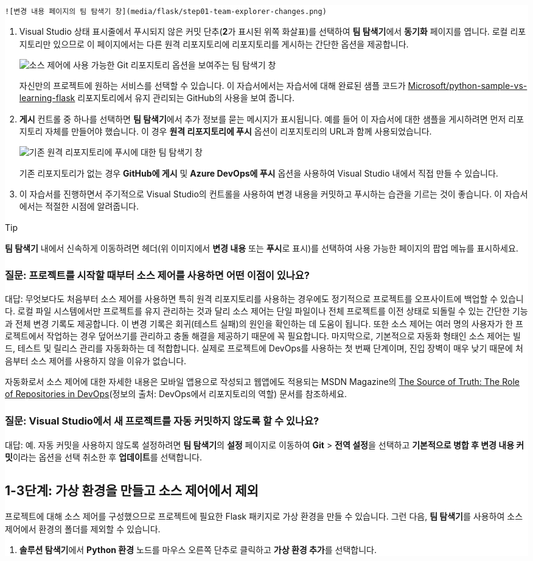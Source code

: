     ![변경 내용 페이지의 팀 탐색기 창](media/flask/step01-team-explorer-changes.png)

1. Visual Studio 상태 표시줄에서 푸시되지 않은 커밋 단추(**2**가 표시된 위쪽 화살표)를 선택하여 **팀 탐색기**에서 **동기화** 페이지를 엽니다. 로컬 리포지토리만 있으므로 이 페이지에서는 다른 원격 리포지토리에 리포지토리를 게시하는 간단한 옵션을 제공합니다.

    ![소스 제어에 사용 가능한 Git 리포지토리 옵션을 보여주는 팀 탐색기 창](media/flask/step01-team-explorer.png)

    자신만의 프로젝트에 원하는 서비스를 선택할 수 있습니다. 이 자습서에서는 자습서에 대해 완료된 샘플 코드가 [Microsoft/python-sample-vs-learning-flask](https://github.com/Microsoft/python-sample-vs-learning-flask) 리포지토리에서 유지 관리되는 GitHub의 사용을 보여 줍니다.

1. **게시** 컨트롤 중 하나를 선택하면 **팀 탐색기**에서 추가 정보를 묻는 메시지가 표시됩니다. 예를 들어 이 자습서에 대한 샘플을 게시하려면 먼저 리포지토리 자체를 만들어야 했습니다. 이 경우 **원격 리포지토리에 푸시** 옵션이 리포지토리의 URL과 함께 사용되었습니다.

    ![기존 원격 리포지토리에 푸시에 대한 팀 탐색기 창](media/flask/step01-push-to-github.png)

    기존 리포지토리가 없는 경우 **GitHub에 게시** 및 **Azure DevOps에 푸시** 옵션을 사용하여 Visual Studio 내에서 직접 만들 수 있습니다.

1. 이 자습서를 진행하면서 주기적으로 Visual Studio의 컨트롤을 사용하여 변경 내용을 커밋하고 푸시하는 습관을 기르는 것이 좋습니다. 이 자습서에서는 적절한 시점에 알려줍니다.

> [!Tip]
> **팀 탐색기** 내에서 신속하게 이동하려면 헤더(위 이미지에서 **변경 내용** 또는 **푸시**로 표시)를 선택하여 사용 가능한 페이지의 팝업 메뉴를 표시하세요.

### <a name="question-what-are-some-advantages-of-using-source-control-from-the-beginning-of-a-project"></a>질문: 프로젝트를 시작할 때부터 소스 제어를 사용하면 어떤 이점이 있나요?

대답: 무엇보다도 처음부터 소스 제어를 사용하면 특히 원격 리포지토리를 사용하는 경우에도 정기적으로 프로젝트를 오프사이트에 백업할 수 있습니다. 로컬 파일 시스템에서만 프로젝트를 유지 관리하는 것과 달리 소스 제어는 단일 파일이나 전체 프로젝트를 이전 상태로 되돌릴 수 있는 간단한 기능과 전체 변경 기록도 제공합니다. 이 변경 기록은 회귀(테스트 실패)의 원인을 확인하는 데 도움이 됩니다. 또한 소스 제어는 여러 명의 사용자가 한 프로젝트에서 작업하는 경우 덮어쓰기를 관리하고 충돌 해결을 제공하기 때문에 꼭 필요합니다. 마지막으로, 기본적으로 자동화 형태인 소스 제어는 빌드, 테스트 및 릴리스 관리를 자동화하는 데 적합합니다. 실제로 프로젝트에 DevOps를 사용하는 첫 번째 단계이며, 진입 장벽이 매우 낮기 때문에 처음부터 소스 제어를 사용하지 않을 이유가 없습니다.

자동화로서 소스 제어에 대한 자세한 내용은 모바일 앱용으로 작성되고 웹앱에도 적용되는 MSDN Magazine의 [The Source of Truth: The Role of Repositories in DevOps](https://msdn.microsoft.com/magazine/mt763232)(정보의 출처: DevOps에서 리포지토리의 역할) 문서를 참조하세요.

### <a name="question-can-i-prevent-visual-studio-from-auto-committing-a-new-project"></a>질문: Visual Studio에서 새 프로젝트를 자동 커밋하지 않도록 할 수 있나요?

대답: 예. 자동 커밋을 사용하지 않도록 설정하려면 **팀 탐색기**의 **설정** 페이지로 이동하여 **Git** > **전역 설정**을 선택하고 **기본적으로 병합 후 변경 내용 커밋**이라는 옵션을 선택 취소한 후 **업데이트**를 선택합니다.

## <a name="step-1-3-create-the-virtual-environment-and-exclude-it-from-source-control"></a>1-3단계: 가상 환경을 만들고 소스 제어에서 제외

프로젝트에 대해 소스 제어를 구성했으므로 프로젝트에 필요한 Flask 패키지로 가상 환경을 만들 수 있습니다. 그런 다음, **팀 탐색기**를 사용하여 소스 제어에서 환경의 폴더를 제외할 수 있습니다.

1. **솔루션 탐색기**에서 **Python 환경** 노드를 마우스 오른쪽 단추로 클릭하고 **가상 환경 추가**를 선택합니다.
